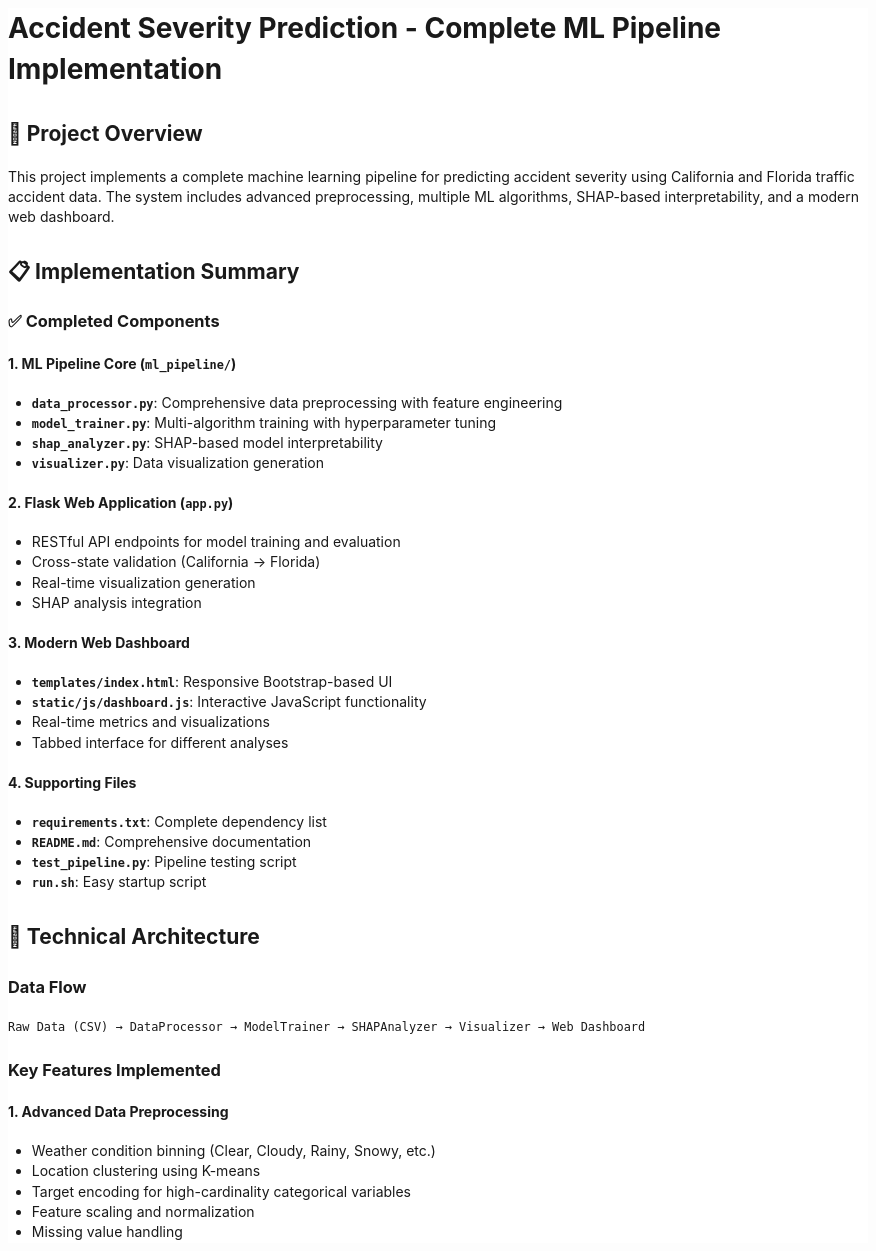 # Accident Severity Prediction - Complete ML Pipeline Implementation

## 🎯 Project Overview

This project implements a complete machine learning pipeline for predicting accident severity using California and Florida traffic accident data. The system includes advanced preprocessing, multiple ML algorithms, SHAP-based interpretability, and a modern web dashboard.

## 📋 Implementation Summary

### ✅ Completed Components

#### 1. **ML Pipeline Core (`ml_pipeline/`)**
- **`data_processor.py`**: Comprehensive data preprocessing with feature engineering
- **`model_trainer.py`**: Multi-algorithm training with hyperparameter tuning
- **`shap_analyzer.py`**: SHAP-based model interpretability
- **`visualizer.py`**: Data visualization generation

#### 2. **Flask Web Application (`app.py`)**
- RESTful API endpoints for model training and evaluation
- Cross-state validation (California → Florida)
- Real-time visualization generation
- SHAP analysis integration

#### 3. **Modern Web Dashboard**
- **`templates/index.html`**: Responsive Bootstrap-based UI
- **`static/js/dashboard.js`**: Interactive JavaScript functionality
- Real-time metrics and visualizations
- Tabbed interface for different analyses

#### 4. **Supporting Files**
- **`requirements.txt`**: Complete dependency list
- **`README.md`**: Comprehensive documentation
- **`test_pipeline.py`**: Pipeline testing script
- **`run.sh`**: Easy startup script

## 🔧 Technical Architecture

### Data Flow
```
Raw Data (CSV) → DataProcessor → ModelTrainer → SHAPAnalyzer → Visualizer → Web Dashboard
```

### Key Features Implemented

#### 1. **Advanced Data Preprocessing**
- Weather condition binning (Clear, Cloudy, Rainy, Snowy, etc.)
- Location clustering using K-means
- Target encoding for high-cardinality categorical variables
- Feature scaling and normalization
- Missing value handling
